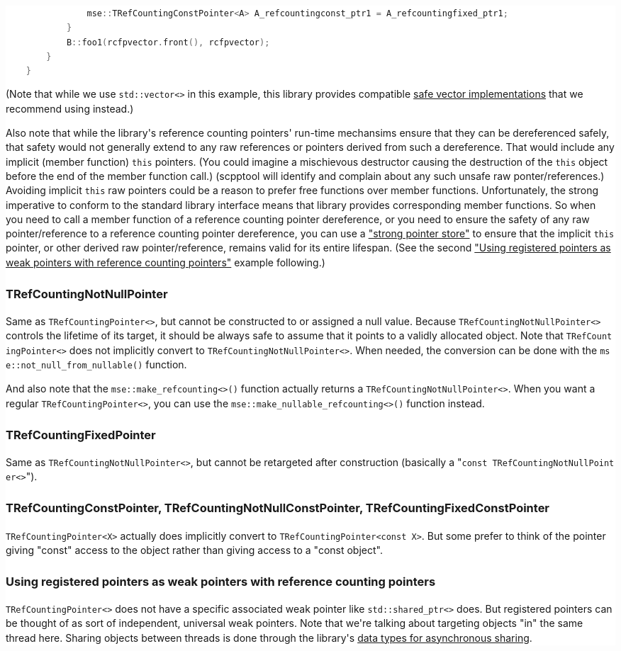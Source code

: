 ```cpp
                mse::TRefCountingConstPointer<A> A_refcountingconst_ptr1 = A_refcountingfixed_ptr1;
            }
            B::foo1(rcfpvector.front(), rcfpvector);
        }
    }
```

(Note that while we use `std::vector<>` in this example, this library provides compatible [safe vector implementations](#vectors) that we recommend using instead.)

Also note that while the library's reference counting pointers' run-time mechansims ensure that they can be dereferenced safely, that safety would not generally extend to any raw references or pointers derived from such a dereference. That would include any implicit (member function) `this` pointers. (You could imagine a mischievous destructor causing the destruction of the `this` object before the end of the member function call.) (scpptool will identify and complain about any such unsafe raw ponter/references.) Avoiding implicit `this` raw pointers could be a reason to prefer free functions over member functions. Unfortunately, the strong imperative to conform to the standard library interface means that library provides corresponding member functions. So when you need to call a member function of a reference counting pointer dereference, or you need to ensure the safety of any raw pointer/reference to a reference counting pointer dereference, you can use a ["strong pointer store"](#make_xscope_strong_pointer_store) to ensure that the implicit `this` pointer, or other derived raw pointer/reference, remains valid for its entire lifespan. (See the second ["Using registered pointers as weak pointers with reference counting pointers"](#using-registered-pointers-as-weak-pointers-with-reference-counting-pointers) example following.)

### TRefCountingNotNullPointer

Same as `TRefCountingPointer<>`, but cannot be constructed to or assigned a null value. Because `TRefCountingNotNullPointer<>` controls the lifetime of its target, it should be always safe to assume that it points to a validly allocated object. Note that `TRefCountingPointer<>` does not implicitly convert to `TRefCountingNotNullPointer<>`. When needed, the conversion can be done with the `mse::not_null_from_nullable()` function. 

And also note that the `mse::make_refcounting<>()` function actually returns a `TRefCountingNotNullPointer<>`. When you want a regular `TRefCountingPointer<>`, you can use the `mse::make_nullable_refcounting<>()` function instead. 

### TRefCountingFixedPointer

Same as `TRefCountingNotNullPointer<>`, but cannot be retargeted after construction (basically a "`const TRefCountingNotNullPointer<>`").

### TRefCountingConstPointer, TRefCountingNotNullConstPointer, TRefCountingFixedConstPointer

`TRefCountingPointer<X>` actually does implicitly convert to `TRefCountingPointer<const X>`. But some prefer to think of the pointer giving "const" access to the object rather than giving access to a "const object".

### Using registered pointers as weak pointers with reference counting pointers

`TRefCountingPointer<>` does not have a specific associated weak pointer like `std::shared_ptr<>` does. But registered pointers can be thought of as sort of independent, universal weak pointers. Note that we're talking about targeting objects "in" the same thread here. Sharing objects between threads is done through the library's [data types for asynchronous sharing](#asynchronously-shared-objects). 
